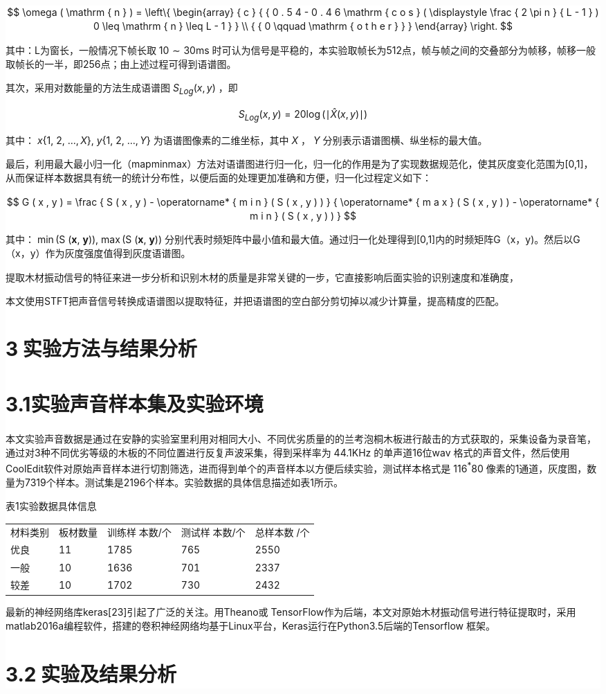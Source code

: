 $$
\omega ( \mathrm { n } ) = \left\{ \begin{array} { c } { { 0 . 5 4 - 0 . 4 6 \mathrm { c o s } ( \displaystyle \frac { 2 \pi n } { L - 1 } ) 0 \leq \mathrm { n } \leq L - 1 } } \\ { { 0 \qquad \mathrm { o t h e r } } } \end{array} \right.
$$

其中：L为窗长，一般情况下帧长取 $1 0 { \sim } 3 0 \mathrm { m s }$ 时可认为信号是平稳的，本实验取帧长为512点，帧与帧之间的交叠部分为帧移，帧移一般取帧长的一半，即256点；由上述过程可得到语谱图。

其次，采用对数能量的方法生成语谱图 $S _ { L o g } ( x , y )$ ，即

$$
S _ { L o g } ( x , y ) = 2 0 \log ( \mid \hat { X } ( x , y ) \mid )
$$

其中： $x \{ 1 , ~ 2 , ~ . . . , X \} , ~ y \{ 1 , ~ 2 , ~ . . . , Y \}$ 为语谱图像素的二维坐标，其中 $X$ ， $Y$ 分别表示语谱图横、纵坐标的最大值。

最后，利用最大最小归一化（mapminmax）方法对语谱图进行归一化，归一化的作用是为了实现数据规范化，使其灰度变化范围为[0,1]，从而保证样本数据具有统一的统计分布性，以便后面的处理更加准确和方便，归一化过程定义如下：

$$
G ( x , y ) = \frac { S ( x , y ) - \operatorname* { m i n } ( S ( x , y ) ) } { \operatorname* { m a x } ( S ( x , y ) ) - \operatorname* { m i n } ( S ( x , y ) ) }
$$

其中： $\operatorname* { m i n } ( \mathrm { S } \ ( \mathbf { x } , \ \mathbf { y } ) ) , \ \operatorname* { m a x } ( \mathrm { S } \ ( \mathbf { x } , \ \mathbf { y } ) )$ 分别代表时频矩阵中最小值和最大值。通过归一化处理得到[0,1]内的时频矩阵G（x，y)。然后以G（x，y）作为灰度强度值得到灰度语谱图。

提取木材振动信号的特征来进一步分析和识别木材的质量是非常关键的一步，它直接影响后面实验的识别速度和准确度，

本文使用STFT把声音信号转换成语谱图以提取特征，并把语谱图的空白部分剪切掉以减少计算量，提高精度的匹配。

# 3 实验方法与结果分析

# 3.1实验声音样本集及实验环境

本文实验声音数据是通过在安静的实验室里利用对相同大小、不同优劣质量的的兰考泡桐木板进行敲击的方式获取的，采集设备为录音笔，通过对3种不同优劣等级的木板的不同位置进行反复声波采集，得到采样率为 $4 4 . 1 \mathrm { K H z }$ 的单声道16位wav 格式的声音文件，然后使用CoolEdit软件对原始声音样本进行切割筛选，进而得到单个的声音样本以方便后续实验，测试样本格式是 $1 1 6 ^ { * } 8 0$ 像素的1通道，灰度图，数量为7319个样本。测试集是2196个样本。实验数据的具体信息描述如表1所示。

表1实验数据具体信息  

<html><body><table><tr><td>材料类别</td><td>板材数量</td><td>训练样 本数/个</td><td>测试样 本数/个</td><td>总样本数 /个</td></tr><tr><td>优良</td><td>11</td><td>1785</td><td>765</td><td>2550</td></tr><tr><td>一般</td><td>10</td><td>1636</td><td>701</td><td>2337</td></tr><tr><td>较差</td><td>10</td><td>1702</td><td>730</td><td>2432</td></tr></table></body></html>

最新的神经网络库keras[23]引起了广泛的关注。用Theano或 TensorFlow作为后端，本文对原始木材振动信号进行特征提取时，采用matlab2016a编程软件，搭建的卷积神经网络均基于Linux平台，Keras运行在Python3.5后端的Tensorflow 框架。

# 3.2 实验及结果分析
